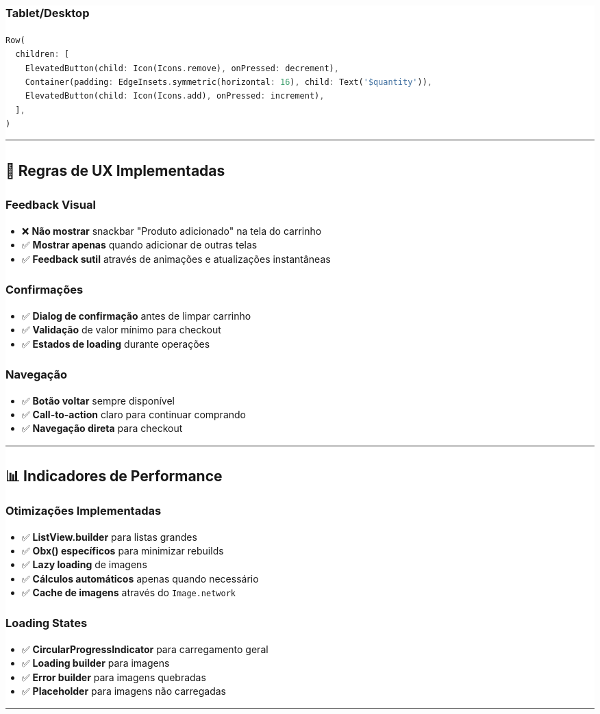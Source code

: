 ### **Tablet/Desktop**
```dart
Row(
  children: [
    ElevatedButton(child: Icon(Icons.remove), onPressed: decrement),
    Container(padding: EdgeInsets.symmetric(horizontal: 16), child: Text('$quantity')),
    ElevatedButton(child: Icon(Icons.add), onPressed: increment),
  ],
)
```

---

## 🚫 **Regras de UX Implementadas**

### **Feedback Visual**
- ❌ **Não mostrar** snackbar "Produto adicionado" na tela do carrinho
- ✅ **Mostrar apenas** quando adicionar de outras telas
- ✅ **Feedback sutil** através de animações e atualizações instantâneas

### **Confirmações**
- ✅ **Dialog de confirmação** antes de limpar carrinho
- ✅ **Validação** de valor mínimo para checkout
- ✅ **Estados de loading** durante operações

### **Navegação**
- ✅ **Botão voltar** sempre disponível
- ✅ **Call-to-action** claro para continuar comprando
- ✅ **Navegação direta** para checkout

---

## 📊 **Indicadores de Performance**

### **Otimizações Implementadas**
- ✅ **ListView.builder** para listas grandes
- ✅ **Obx() específicos** para minimizar rebuilds
- ✅ **Lazy loading** de imagens
- ✅ **Cálculos automáticos** apenas quando necessário
- ✅ **Cache de imagens** através do `Image.network`

### **Loading States**
- ✅ **CircularProgressIndicator** para carregamento geral
- ✅ **Loading builder** para imagens
- ✅ **Error builder** para imagens quebradas
- ✅ **Placeholder** para imagens não carregadas

---
